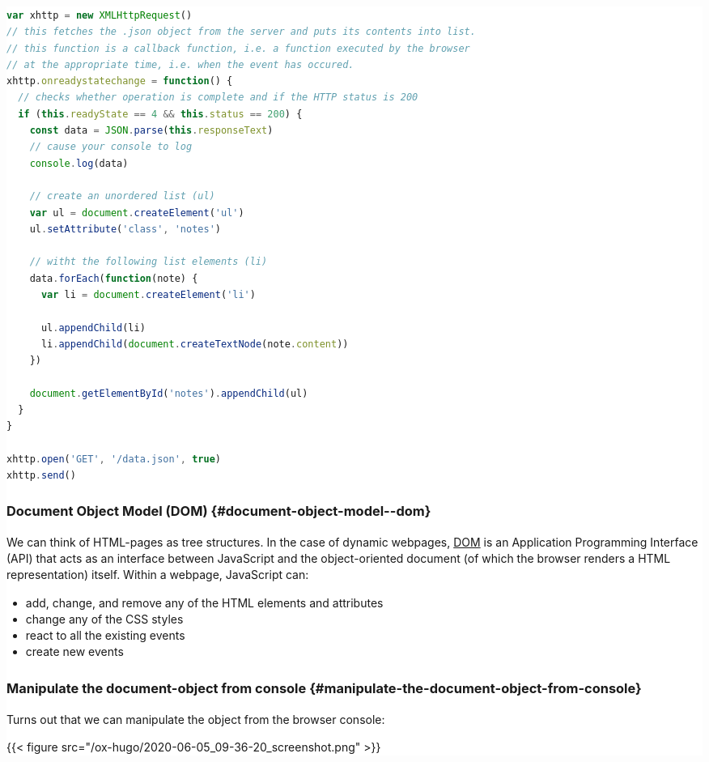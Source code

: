 ```javascript
var xhttp = new XMLHttpRequest()
// this fetches the .json object from the server and puts its contents into list.
// this function is a callback function, i.e. a function executed by the browser
// at the appropriate time, i.e. when the event has occured.
xhttp.onreadystatechange = function() {
  // checks whether operation is complete and if the HTTP status is 200
  if (this.readyState == 4 && this.status == 200) {
    const data = JSON.parse(this.responseText)
    // cause your console to log
    console.log(data)

    // create an unordered list (ul)
    var ul = document.createElement('ul')
    ul.setAttribute('class', 'notes')

    // witht the following list elements (li)
    data.forEach(function(note) {
      var li = document.createElement('li')

      ul.appendChild(li)
      li.appendChild(document.createTextNode(note.content))
    })

    document.getElementById('notes').appendChild(ul)
  }
}

xhttp.open('GET', '/data.json', true)
xhttp.send()
```


### Document Object Model (DOM) {#document-object-model--dom}

We can think of HTML-pages as tree structures. In the case of dynamic webpages,
[DOM](https://en.wikipedia.org/wiki/Document%5FObject%5FModel) is an Application Programming Interface (API) that acts as an interface
between JavaScript and the object-oriented document (of which the browser
renders a HTML representation) itself. Within a webpage, JavaScript can:

-   add, change, and remove any of the HTML elements and attributes
-   change any of the CSS styles
-   react to all the existing events
-   create new events


### Manipulate the document-object from console {#manipulate-the-document-object-from-console}

Turns out that we can manipulate the object from the browser console:

{{< figure src="/ox-hugo/2020-06-05_09-36-20_screenshot.png" >}}
